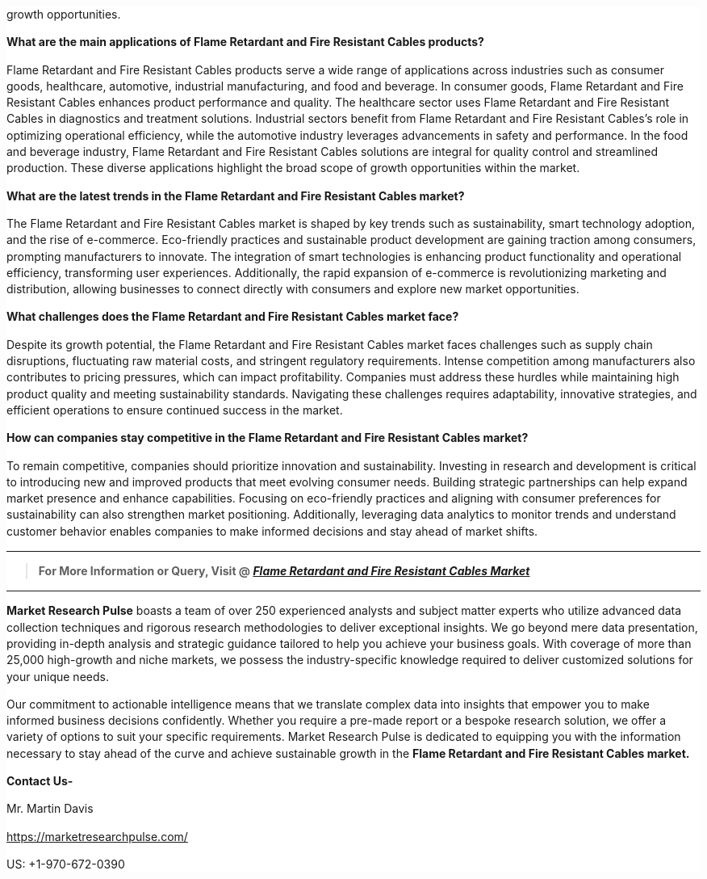 growth opportunities.</p><p><strong>What are the main applications of Flame Retardant and Fire Resistant Cables products?</strong></p><p>Flame Retardant and Fire Resistant Cables products serve a wide range of applications across industries such as consumer goods, healthcare, automotive, industrial manufacturing, and food and beverage. In consumer goods, Flame Retardant and Fire Resistant Cables enhances product performance and quality. The healthcare sector uses Flame Retardant and Fire Resistant Cables in diagnostics and treatment solutions. Industrial sectors benefit from Flame Retardant and Fire Resistant Cables&rsquo;s role in optimizing operational efficiency, while the automotive industry leverages advancements in safety and performance. In the food and beverage industry, Flame Retardant and Fire Resistant Cables solutions are integral for quality control and streamlined production. These diverse applications highlight the broad scope of growth opportunities within the market.</p><p><strong>What are the latest trends in the Flame Retardant and Fire Resistant Cables market?</strong></p><p>The Flame Retardant and Fire Resistant Cables market is shaped by key trends such as sustainability, smart technology adoption, and the rise of e-commerce. Eco-friendly practices and sustainable product development are gaining traction among consumers, prompting manufacturers to innovate. The integration of smart technologies is enhancing product functionality and operational efficiency, transforming user experiences. Additionally, the rapid expansion of e-commerce is revolutionizing marketing and distribution, allowing businesses to connect directly with consumers and explore new market opportunities.</p><p><strong>What challenges does the Flame Retardant and Fire Resistant Cables market face?</strong></p><p>Despite its growth potential, the Flame Retardant and Fire Resistant Cables market faces challenges such as supply chain disruptions, fluctuating raw material costs, and stringent regulatory requirements. Intense competition among manufacturers also contributes to pricing pressures, which can impact profitability. Companies must address these hurdles while maintaining high product quality and meeting sustainability standards. Navigating these challenges requires adaptability, innovative strategies, and efficient operations to ensure continued success in the market.</p><p><strong>How can companies stay competitive in the Flame Retardant and Fire Resistant Cables market?</strong></p><p>To remain competitive, companies should prioritize innovation and sustainability. Investing in research and development is critical to introducing new and improved products that meet evolving consumer needs. Building strategic partnerships can help expand market presence and enhance capabilities. Focusing on eco-friendly practices and aligning with consumer preferences for sustainability can also strengthen market positioning. Additionally, leveraging data analytics to monitor trends and understand customer behavior enables companies to make informed decisions and stay ahead of market shifts.</p><hr /><blockquote><p><strong>For More Information or Query, Visit @&nbsp;<em><a href="https://marketresearchpulse.com/report/133236/flame-retardant-and-fire-resistant-cables-market?utm_source=Linkedin&utm_medium=023">Flame Retardant and Fire Resistant Cables Market</a></em></strong></p></blockquote><hr /><p><strong>Market Research Pulse</strong> boasts a team of over 250 experienced analysts and subject matter experts who utilize advanced data collection techniques and rigorous research methodologies to deliver exceptional insights. We go beyond mere data presentation, providing in-depth analysis and strategic guidance tailored to help you achieve your business goals. With coverage of more than 25,000 high-growth and niche markets, we possess the industry-specific knowledge required to deliver customized solutions for your unique needs.</p><p>Our commitment to actionable intelligence means that we translate complex data into insights that empower you to make informed business decisions confidently. Whether you require a pre-made report or a bespoke research solution, we offer a variety of options to suit your specific requirements. Market Research Pulse is dedicated to equipping you with the information necessary to stay ahead of the curve and achieve sustainable growth in the <strong>Flame Retardant and Fire Resistant Cables market.</strong></p><p><strong>Contact Us-</strong></p><p>Mr. Martin Davis</p><p>https://marketresearchpulse.com/</p><p>US: +1-970-672-0390</p>
